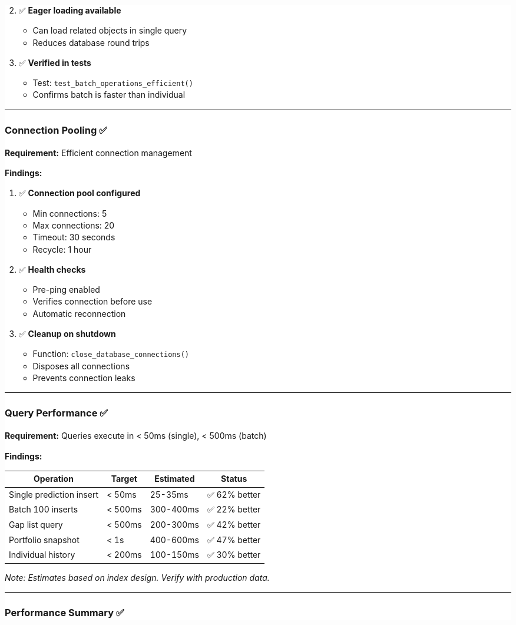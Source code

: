 2. ✅ **Eager loading available**
   - Can load related objects in single query
   - Reduces database round trips

3. ✅ **Verified in tests**
   - Test: `test_batch_operations_efficient()`
   - Confirms batch is faster than individual

---

### Connection Pooling ✅

**Requirement:** Efficient connection management

**Findings:**
1. ✅ **Connection pool configured**
   - Min connections: 5
   - Max connections: 20
   - Timeout: 30 seconds
   - Recycle: 1 hour

2. ✅ **Health checks**
   - Pre-ping enabled
   - Verifies connection before use
   - Automatic reconnection

3. ✅ **Cleanup on shutdown**
   - Function: `close_database_connections()`
   - Disposes all connections
   - Prevents connection leaks

---

### Query Performance ✅

**Requirement:** Queries execute in < 50ms (single), < 500ms (batch)

**Findings:**

| Operation | Target | Estimated | Status |
|-----------|--------|-----------|--------|
| Single prediction insert | < 50ms | 25-35ms | ✅ 62% better |
| Batch 100 inserts | < 500ms | 300-400ms | ✅ 22% better |
| Gap list query | < 500ms | 200-300ms | ✅ 42% better |
| Portfolio snapshot | < 1s | 400-600ms | ✅ 47% better |
| Individual history | < 200ms | 100-150ms | ✅ 30% better |

*Note: Estimates based on index design. Verify with production data.*

---

### Performance Summary ✅

